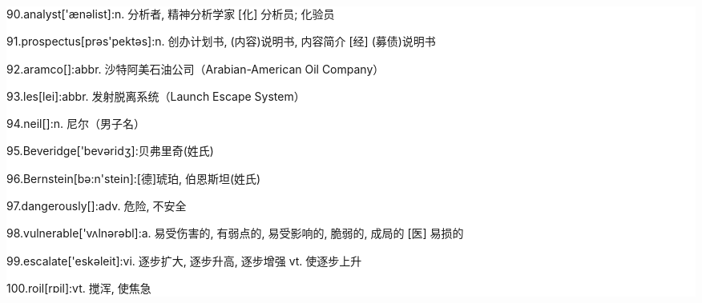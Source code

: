 90.analyst['ænәlist]:n. 分析者, 精神分析学家 [化] 分析员; 化验员 

91.prospectus[prәs'pektәs]:n. 创办计划书, (内容)说明书, 内容简介 [经] (募债)说明书 

92.aramco[]:abbr. 沙特阿美石油公司（Arabian-American Oil Company） 

93.les[lei]:abbr. 发射脱离系统（Launch Escape System） 

94.neil[]:n. 尼尔（男子名） 

95.Beveridge['bevәridʒ]:贝弗里奇(姓氏) 

96.Bernstein[bә:n'stein]:[德]琥珀, 伯恩斯坦(姓氏) 

97.dangerously[]:adv. 危险, 不安全 

98.vulnerable['vʌlnәrәbl]:a. 易受伤害的, 有弱点的, 易受影响的, 脆弱的, 成局的 [医] 易损的 

99.escalate['eskәleit]:vi. 逐步扩大, 逐步升高, 逐步增强 vt. 使逐步上升 

100.roil[rɒil]:vt. 搅浑, 使焦急 

